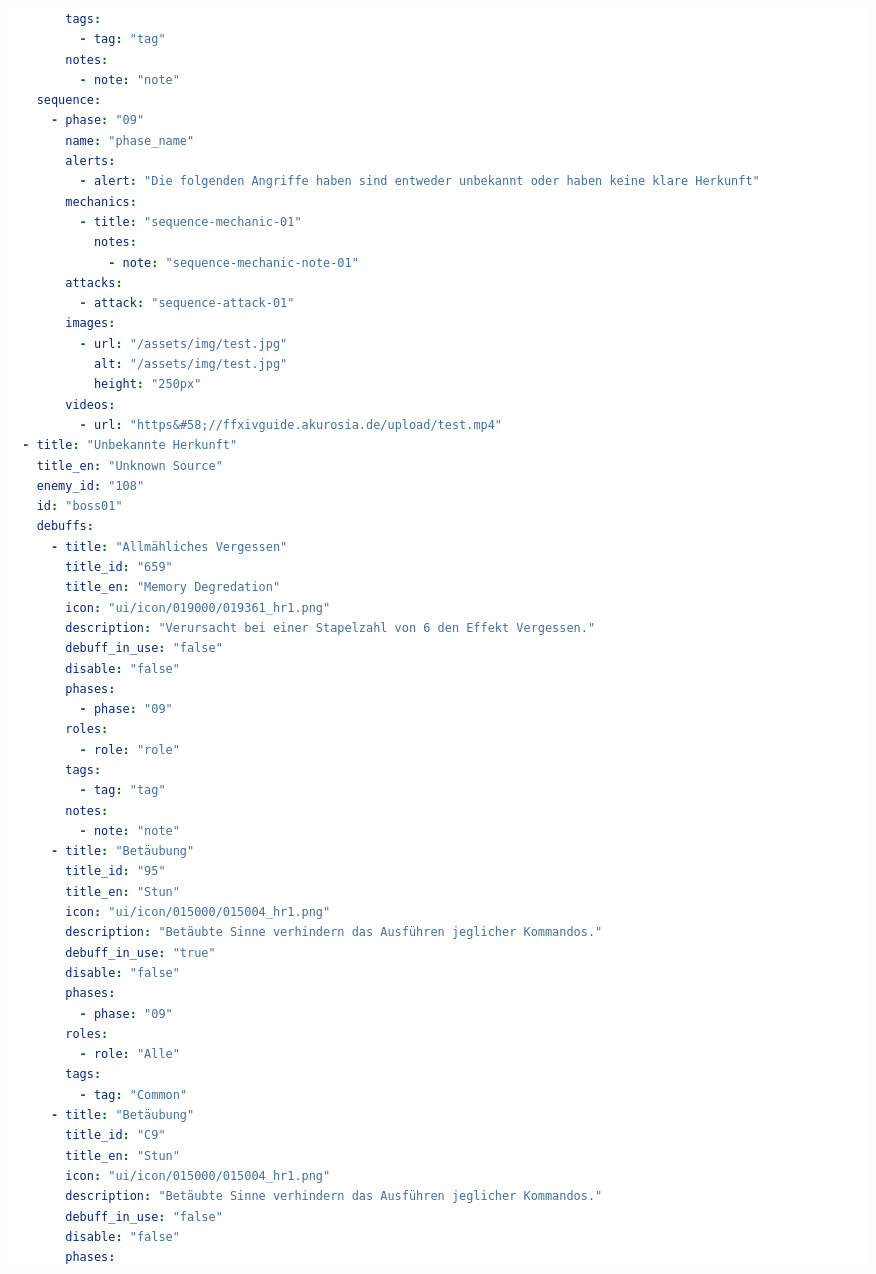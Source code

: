 ```yaml
        tags:
          - tag: "tag"
        notes:
          - note: "note"
    sequence:
      - phase: "09"
        name: "phase_name"
        alerts:
          - alert: "Die folgenden Angriffe haben sind entweder unbekannt oder haben keine klare Herkunft"
        mechanics:
          - title: "sequence-mechanic-01"
            notes:
              - note: "sequence-mechanic-note-01"
        attacks:
          - attack: "sequence-attack-01"
        images:
          - url: "/assets/img/test.jpg"
            alt: "/assets/img/test.jpg"
            height: "250px"
        videos:
          - url: "https&#58;//ffxivguide.akurosia.de/upload/test.mp4"
  - title: "Unbekannte Herkunft"
    title_en: "Unknown Source"
    enemy_id: "108"
    id: "boss01"
    debuffs:
      - title: "Allmähliches Vergessen"
        title_id: "659"
        title_en: "Memory Degredation"
        icon: "ui/icon/019000/019361_hr1.png"
        description: "Verursacht bei einer Stapelzahl von 6 den Effekt Vergessen."
        debuff_in_use: "false"
        disable: "false"
        phases:
          - phase: "09"
        roles:
          - role: "role"
        tags:
          - tag: "tag"
        notes:
          - note: "note"
      - title: "Betäubung"
        title_id: "95"
        title_en: "Stun"
        icon: "ui/icon/015000/015004_hr1.png"
        description: "Betäubte Sinne verhindern das Ausführen jeglicher Kommandos."
        debuff_in_use: "true"
        disable: "false"
        phases:
          - phase: "09"
        roles:
          - role: "Alle"
        tags:
          - tag: "Common"
      - title: "Betäubung"
        title_id: "C9"
        title_en: "Stun"
        icon: "ui/icon/015000/015004_hr1.png"
        description: "Betäubte Sinne verhindern das Ausführen jeglicher Kommandos."
        debuff_in_use: "false"
        disable: "false"
        phases:
```